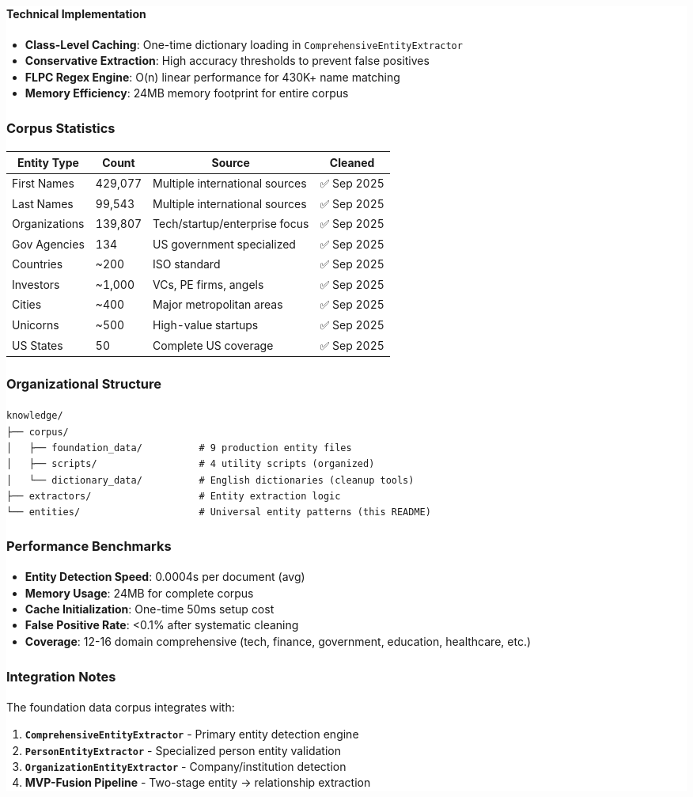 #### **Technical Implementation**
- **Class-Level Caching**: One-time dictionary loading in `ComprehensiveEntityExtractor`
- **Conservative Extraction**: High accuracy thresholds to prevent false positives
- **FLPC Regex Engine**: O(n) linear performance for 430K+ name matching
- **Memory Efficiency**: 24MB memory footprint for entire corpus

### Corpus Statistics

| Entity Type | Count | Source | Cleaned |
|-------------|--------|---------|---------|
| First Names | 429,077 | Multiple international sources | ✅ Sep 2025 |
| Last Names | 99,543 | Multiple international sources | ✅ Sep 2025 |
| Organizations | 139,807 | Tech/startup/enterprise focus | ✅ Sep 2025 |
| Gov Agencies | 134 | US government specialized | ✅ Sep 2025 |
| Countries | ~200 | ISO standard | ✅ Sep 2025 |
| Investors | ~1,000 | VCs, PE firms, angels | ✅ Sep 2025 |
| Cities | ~400 | Major metropolitan areas | ✅ Sep 2025 |
| Unicorns | ~500 | High-value startups | ✅ Sep 2025 |
| US States | 50 | Complete US coverage | ✅ Sep 2025 |

### Organizational Structure

```
knowledge/
├── corpus/
│   ├── foundation_data/          # 9 production entity files
│   ├── scripts/                  # 4 utility scripts (organized)
│   └── dictionary_data/          # English dictionaries (cleanup tools)
├── extractors/                   # Entity extraction logic
└── entities/                     # Universal entity patterns (this README)
```

### Performance Benchmarks

- **Entity Detection Speed**: 0.0004s per document (avg)
- **Memory Usage**: 24MB for complete corpus
- **Cache Initialization**: One-time 50ms setup cost
- **False Positive Rate**: <0.1% after systematic cleaning
- **Coverage**: 12-16 domain comprehensive (tech, finance, government, education, healthcare, etc.)

### Integration Notes

The foundation data corpus integrates with:
1. **`ComprehensiveEntityExtractor`** - Primary entity detection engine
2. **`PersonEntityExtractor`** - Specialized person entity validation  
3. **`OrganizationEntityExtractor`** - Company/institution detection
4. **MVP-Fusion Pipeline** - Two-stage entity → relationship extraction
